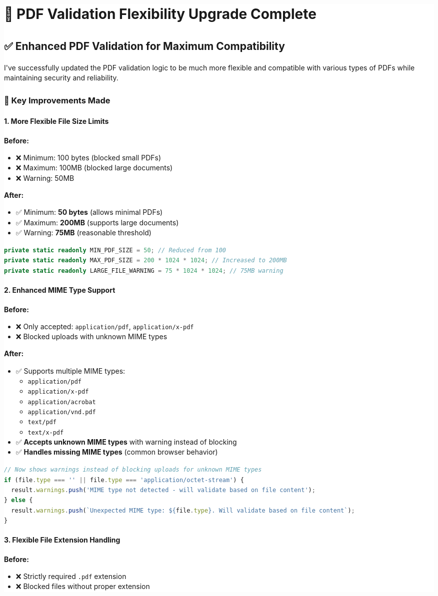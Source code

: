 # 🔧 PDF Validation Flexibility Upgrade Complete

## ✅ **Enhanced PDF Validation for Maximum Compatibility**

I've successfully updated the PDF validation logic to be much more flexible and compatible with various types of PDFs while maintaining security and reliability.

### **🎯 Key Improvements Made**

#### **1. More Flexible File Size Limits**
**Before:**
- ❌ Minimum: 100 bytes (blocked small PDFs)
- ❌ Maximum: 100MB (blocked large documents)
- ❌ Warning: 50MB

**After:**
- ✅ Minimum: **50 bytes** (allows minimal PDFs)
- ✅ Maximum: **200MB** (supports large documents)
- ✅ Warning: **75MB** (reasonable threshold)

```typescript
private static readonly MIN_PDF_SIZE = 50; // Reduced from 100
private static readonly MAX_PDF_SIZE = 200 * 1024 * 1024; // Increased to 200MB
private static readonly LARGE_FILE_WARNING = 75 * 1024 * 1024; // 75MB warning
```

#### **2. Enhanced MIME Type Support**
**Before:**
- ❌ Only accepted: `application/pdf`, `application/x-pdf`
- ❌ Blocked uploads with unknown MIME types

**After:**
- ✅ Supports multiple MIME types:
  - `application/pdf`
  - `application/x-pdf`
  - `application/acrobat`
  - `application/vnd.pdf`
  - `text/pdf`
  - `text/x-pdf`
- ✅ **Accepts unknown MIME types** with warning instead of blocking
- ✅ **Handles missing MIME types** (common browser behavior)

```typescript
// Now shows warnings instead of blocking uploads for unknown MIME types
if (file.type === '' || file.type === 'application/octet-stream') {
  result.warnings.push('MIME type not detected - will validate based on file content');
} else {
  result.warnings.push(`Unexpected MIME type: ${file.type}. Will validate based on file content`);
}
```

#### **3. Flexible File Extension Handling**
**Before:**
- ❌ Strictly required `.pdf` extension
- ❌ Blocked files without proper extension
